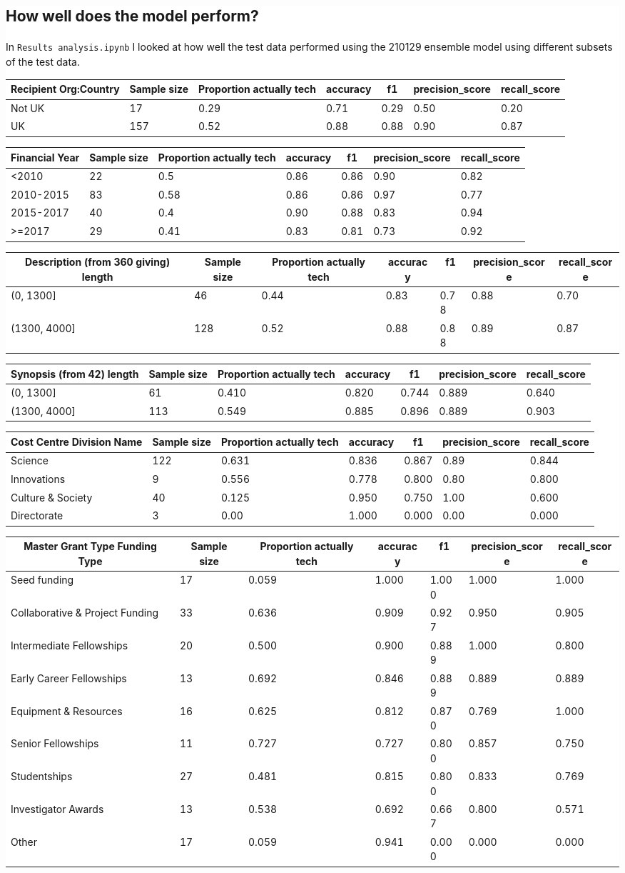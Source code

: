 ## How well does the model perform?

In `Results analysis.ipynb` I looked at how well the test data performed using the 210129 ensemble model using different subsets of the test data.


|Recipient Org:Country |Sample size |Proportion actually tech   |accuracy|f1|precision_score |recall_score|
|---|---|---|---|---|  ---| ---|          
|Not UK|17|0.29|0.71|0.29|0.50|0.20|
|UK  |157| 0.52|0.88|0.88|0.90|0.87|

|Financial Year|Sample size |Proportion actually tech   |accuracy|f1|precision_score |recall_score|
|---|---|---|---|---|  ---| ---|  
|<2010|22 | 0.5|0.86|0.86|0.90|0.82|
|2010-2015|83 | 0.58|0.86|0.86|0.97|0.77|
|2015-2017|40 |0.4 |0.90|0.88|0.83|0.94|            
|>=2017|29 | 0.41|0.83|0.81|0.73|0.92|

|Description (from 360 giving) length|Sample size |Proportion actually tech   |accuracy|f1|precision_score |recall_score|
|---|---|---|---|---|  ---| ---|  
|(0, 1300]|46|0.44|0.83|0.78|0.88|0.70|                  
|(1300, 4000]|128 |0.52|0.88|0.88|0.89|0.87|

|Synopsis (from 42) length|Sample size |Proportion actually tech   |accuracy|f1|precision_score |recall_score|
|---|---|---|---|---|  ---| ---|
|(0, 1300]|61 | 0.410  | 0.820  | 0.744 |  0.889  | 0.640      |           
|(1300, 4000]|113 |0.549 |  0.885  |0.896  | 0.889 |  0.903|


|Cost Centre Division Name |Sample size |Proportion actually tech   |accuracy|f1|precision_score |recall_score|
|---|---|---|---|---|  ---| ---|            
|Science |122 |0.631|0.836|0.867|0.89|0.844|
|Innovations| 9|0.556|0.778|0.800|0.80|0.800|
|Culture & Society|40|0.125|0.950|0.750|1.00|0.600|
|Directorate |3|0.00|1.000|0.000|0.00|0.000|

|Master Grant Type Funding Type |Sample size |Proportion actually tech   |accuracy|f1|precision_score |recall_score|
|---|---|---|---|---|  ---| ---|  					
|Seed funding|	17|	0.059|	1.000|	1.000|	1.000|	1.000|
|Collaborative & Project Funding|	33|	0.636|	0.909|	0.927|	0.950|	0.905|
|Intermediate Fellowships|	20|	0.500|	0.900|	0.889|	1.000|	0.800|
|Early Career Fellowships|	13|	0.692|	0.846|	0.889|	0.889|	0.889|
|Equipment & Resources|	16|	0.625|	0.812|	0.870|	0.769|	1.000|
|Senior Fellowships|	11|	0.727|	0.727|	0.800|	0.857|	0.750|
|Studentships|	27|	0.481|	0.815|	0.800|	0.833|	0.769|
|Investigator Awards|	13|	0.538|	0.692|	0.667|	0.800|	0.571|
|Other|	17|	0.059|	0.941|	0.000|	0.000|	0.000|
